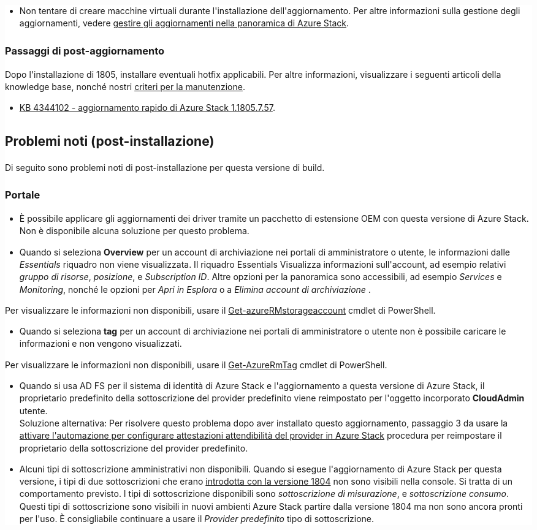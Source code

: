 -  Non tentare di creare macchine virtuali durante l'installazione dell'aggiornamento. Per altre informazioni sulla gestione degli aggiornamenti, vedere [gestire gli aggiornamenti nella panoramica di Azure Stack](azure-stack-updates.md#plan-for-updates).


### <a name="post-update-steps"></a>Passaggi di post-aggiornamento
Dopo l'installazione di 1805, installare eventuali hotfix applicabili. Per altre informazioni, visualizzare i seguenti articoli della knowledge base, nonché nostri [criteri per la manutenzione](azure-stack-servicing-policy.md).  
 - [KB 4344102 - aggiornamento rapido di Azure Stack 1.1805.7.57](https://support.microsoft.com/help/4344102).


## <a name="known-issues-post-installation"></a>Problemi noti (post-installazione)
Di seguito sono problemi noti di post-installazione per questa versione di build.

### <a name="portal"></a>Portale  
-  È possibile applicare gli aggiornamenti dei driver tramite un pacchetto di estensione OEM con questa versione di Azure Stack.  Non è disponibile alcuna soluzione per questo problema.

-  Quando si seleziona **Overview** per un account di archiviazione nei portali di amministratore o utente, le informazioni dalle *Essentials* riquadro non viene visualizzata.  Il riquadro Essentials Visualizza informazioni sull'account, ad esempio relativi *gruppo di risorse*, *posizione*, e *Subscription ID*.  Altre opzioni per la panoramica sono accessibili, ad esempio *Services* e *Monitoring*, nonché le opzioni per *Apri in Esplora* o a *Elimina account di archiviazione* . 

  Per visualizzare le informazioni non disponibili, usare il [Get-azureRMstorageaccount](https://docs.microsoft.com/powershell/module/azurerm.storage/get-azurermstorageaccount?view=azurermps-6.2.0) cmdlet di PowerShell. 

-  Quando si seleziona **tag** per un account di archiviazione nei portali di amministratore o utente non è possibile caricare le informazioni e non vengono visualizzati.  

  Per visualizzare le informazioni non disponibili, usare il [Get-AzureRmTag](https://docs.microsoft.com/powershell/module/azurerm.tags/get-azurermtag?view=azurermps-6.2.0) cmdlet di PowerShell.


-   Quando si usa AD FS per il sistema di identità di Azure Stack e l'aggiornamento a questa versione di Azure Stack, il proprietario predefinito della sottoscrizione del provider predefinito viene reimpostato per l'oggetto incorporato **CloudAdmin** utente.  
  Soluzione alternativa: Per risolvere questo problema dopo aver installato questo aggiornamento, passaggio 3 da usare la [attivare l'automazione per configurare attestazioni attendibilità del provider in Azure Stack](azure-stack-integrate-identity.md#trigger-automation-to-configure-claims-provider-trust-in-azure-stack-1) procedura per reimpostare il proprietario della sottoscrizione del provider predefinito.   

-  Alcuni tipi di sottoscrizione amministrativi non disponibili.  Quando si esegue l'aggiornamento di Azure Stack per questa versione, i tipi di due sottoscrizioni che erano [introdotta con la versione 1804](azure-stack-update-1804.md#new-features) non sono visibili nella console. Si tratta di un comportamento previsto. I tipi di sottoscrizione disponibili sono *sottoscrizione di misurazione*, e *sottoscrizione consumo*. Questi tipi di sottoscrizione sono visibili in nuovi ambienti Azure Stack partire dalla versione 1804 ma non sono ancora pronti per l'uso. È consigliabile continuare a usare il *Provider predefinito* tipo di sottoscrizione.  
